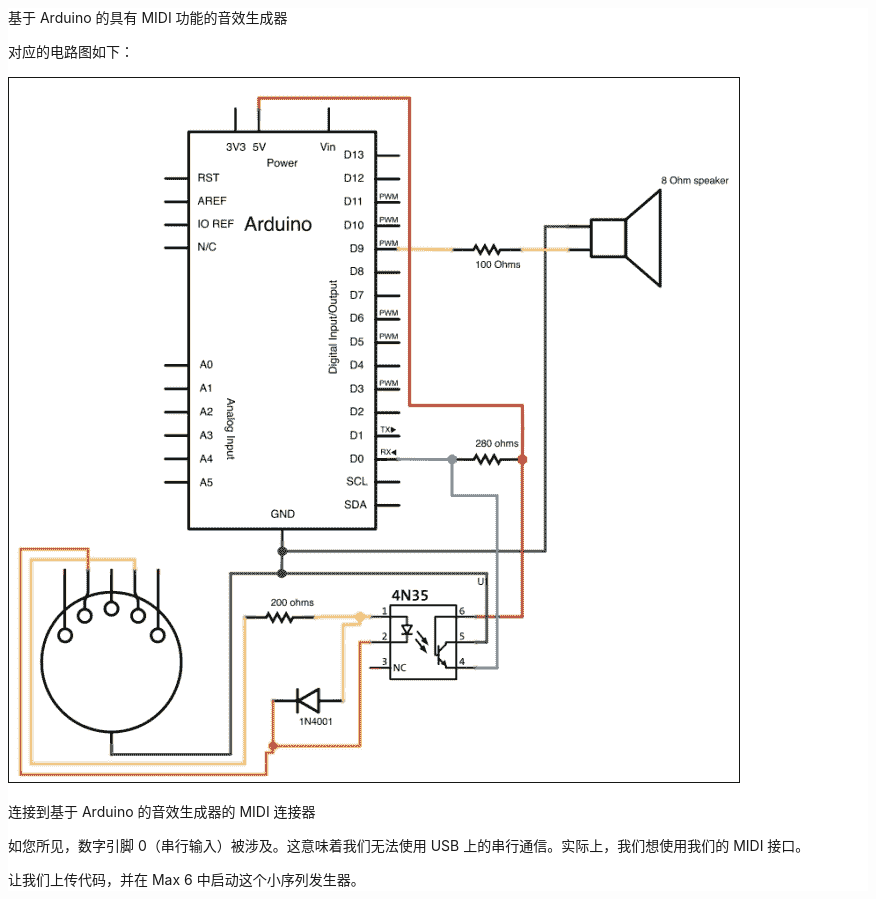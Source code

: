 基于 Arduino 的具有 MIDI 功能的音效生成器

对应的电路图如下：

![将 MIDI 连接器连接到 Arduino](img/7584_09_025.jpg)

连接到基于 Arduino 的音效生成器的 MIDI 连接器

如您所见，数字引脚 0（串行输入）被涉及。这意味着我们无法使用 USB 上的串行通信。实际上，我们想使用我们的 MIDI 接口。

让我们上传代码，并在 Max 6 中启动这个小序列发生器。
